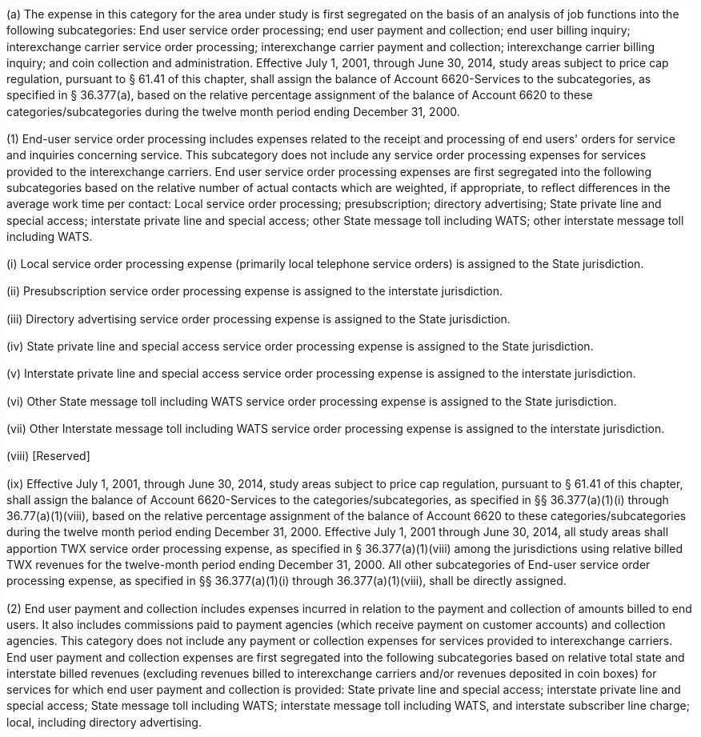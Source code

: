 (a) The expense in this category for the area under study is first segregated on the basis of an analysis of job functions into the following subcategories: End user service order processing; end user payment and collection; end user billing inquiry; interexchange carrier service order processing; interexchange carrier payment and collection; interexchange carrier billing inquiry; and coin collection and administration. Effective July 1, 2001, through June 30, 2014, study areas subject to price cap regulation, pursuant to § 61.41 of this chapter, shall assign the balance of Account 6620-Services to the subcategories, as specified in § 36.377(a), based on the relative percentage assignment of the balance of Account 6620 to these categories/subcategories during the twelve month period ending December 31, 2000.

(1) End-user service order processing includes expenses related to the receipt and processing of end users' orders for service and inquiries concerning service. This subcategory does not include any service order processing expenses for services provided to the interexchange carriers. End user service order processing expenses are first segregated into the following subcategories based on the relative number of actual contacts which are weighted, if appropriate, to reflect differences in the average work time per contact: Local service order processing; presubscription; directory advertising; State private line and special access; interstate private line and special access; other State message toll including WATS; other interstate message toll including WATS.

(i) Local service order processing expense (primarily local telephone service orders) is assigned to the State jurisdiction.

(ii) Presubscription service order processing expense is assigned to the interstate jurisdiction.

(iii) Directory advertising service order processing expense is assigned to the State jurisdiction.

(iv) State private line and special access service order processing expense is assigned to the State jurisdiction.

(v) Interstate private line and special access service order processing expense is assigned to the interstate jurisdiction.
                

(vi) Other State message toll including WATS service order processing expense is assigned to the State jurisdiction.

(vii) Other Interstate message toll including WATS service order processing expense is assigned to the interstate jurisdiction.

(viii) [Reserved]

(ix) Effective July 1, 2001, through June 30, 2014, study areas subject to price cap regulation, pursuant to § 61.41 of this chapter, shall assign the balance of Account 6620-Services to the categories/subcategories, as specified in §§ 36.377(a)(1)(i) through 36.77(a)(1)(viii), based on the relative percentage assignment of the balance of Account 6620 to these categories/subcategories during the twelve month period ending December 31, 2000. Effective July 1, 2001 through June 30, 2014, all study areas shall apportion TWX service order processing expense, as specified in § 36.377(a)(1)(viii) among the jurisdictions using relative billed TWX revenues for the twelve-month period ending December 31, 2000. All other subcategories of End-user service order processing expense, as specified in §§ 36.377(a)(1)(i) through 36.377(a)(1)(viii), shall be directly assigned.

(2) End user payment and collection includes expenses incurred in relation to the payment and collection of amounts billed to end users. It also includes commissions paid to payment agencies (which receive payment on customer accounts) and collection agencies. This category does not include any payment or collection expenses for services provided to interexchange carriers. End user payment and collection expenses are first segregated into the following subcategories based on relative total state and interstate billed revenues (excluding revenues billed to interexchange carriers and/or revenues deposited in coin boxes) for services for which end user payment and collection is provided: State private line and special access; interstate private line and special access; State message toll including WATS; interstate message toll including WATS, and interstate subscriber line charge; local, including directory advertising.
